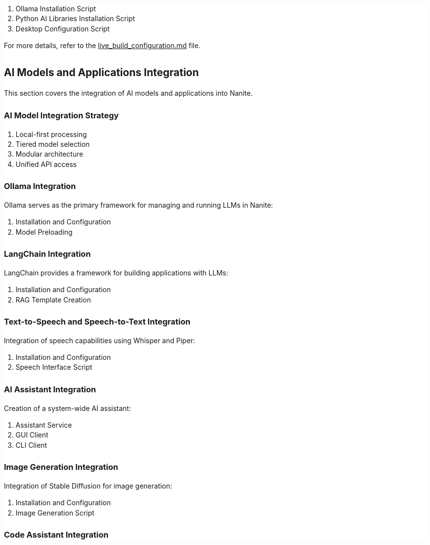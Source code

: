 1. Ollama Installation Script
2. Python AI Libraries Installation Script
3. Desktop Configuration Script

For more details, refer to the [live_build_configuration.md](live_build_configuration.md) file.

## AI Models and Applications Integration

This section covers the integration of AI models and applications into Nanite.

### AI Model Integration Strategy

1. Local-first processing
2. Tiered model selection
3. Modular architecture
4. Unified API access

### Ollama Integration

Ollama serves as the primary framework for managing and running LLMs in Nanite:

1. Installation and Configuration
2. Model Preloading

### LangChain Integration

LangChain provides a framework for building applications with LLMs:

1. Installation and Configuration
2. RAG Template Creation

### Text-to-Speech and Speech-to-Text Integration

Integration of speech capabilities using Whisper and Piper:

1. Installation and Configuration
2. Speech Interface Script

### AI Assistant Integration

Creation of a system-wide AI assistant:

1. Assistant Service
2. GUI Client
3. CLI Client

### Image Generation Integration

Integration of Stable Diffusion for image generation:

1. Installation and Configuration
2. Image Generation Script

### Code Assistant Integration
